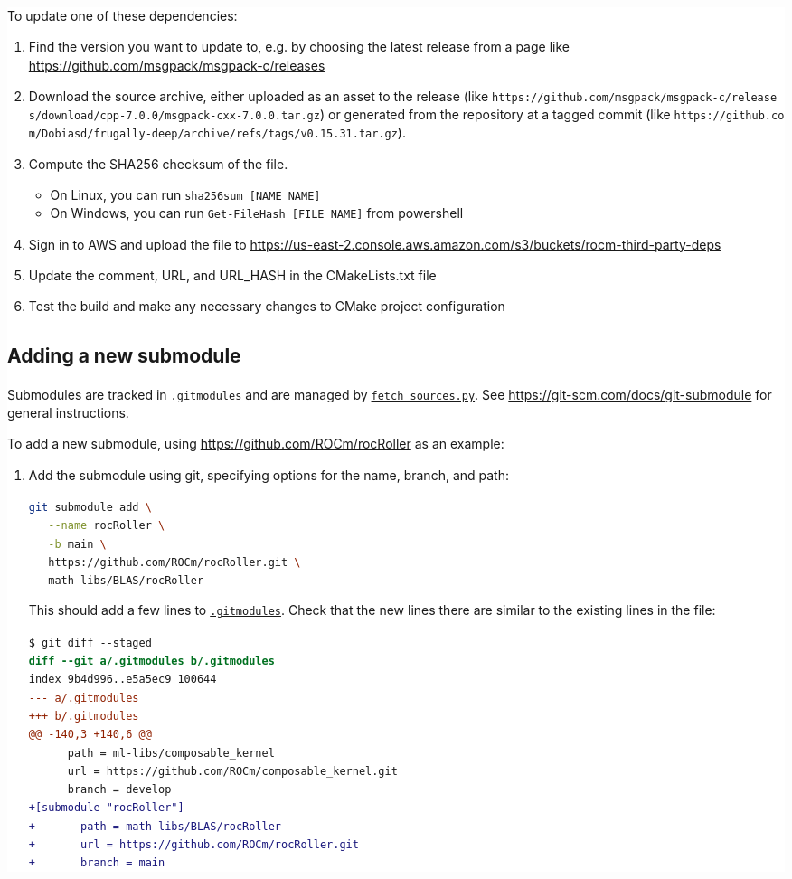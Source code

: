 To update one of these dependencies:

1. Find the version you want to update to, e.g. by choosing the latest release
   from a page like https://github.com/msgpack/msgpack-c/releases

1. Download the source archive, either uploaded as an asset to the release (like
   `https://github.com/msgpack/msgpack-c/releases/download/cpp-7.0.0/msgpack-cxx-7.0.0.tar.gz`)
   or generated from the repository at a tagged commit (like
   `https://github.com/Dobiasd/frugally-deep/archive/refs/tags/v0.15.31.tar.gz`).

1. Compute the SHA256 checksum of the file.

   - On Linux, you can run `sha256sum [NAME NAME]`
   - On Windows, you can run `Get-FileHash [FILE NAME]` from powershell

1. Sign in to AWS and upload the file to
   https://us-east-2.console.aws.amazon.com/s3/buckets/rocm-third-party-deps

1. Update the comment, URL, and URL_HASH in the CMakeLists.txt file

1. Test the build and make any necessary changes to CMake project configuration

## Adding a new submodule

Submodules are tracked in `.gitmodules` and are managed by
[`fetch_sources.py`](../../build_tools/fetch_sources.py). See
https://git-scm.com/docs/git-submodule for general instructions.

To add a new submodule, using https://github.com/ROCm/rocRoller as an example:

1. Add the submodule using git, specifying options for the name, branch, and
   path:

   ```bash
   git submodule add \
      --name rocRoller \
      -b main \
      https://github.com/ROCm/rocRoller.git \
      math-libs/BLAS/rocRoller
   ```

   This should add a few lines to [`.gitmodules`](../../.gitmodules). Check that
   the new lines there are similar to the existing lines in the file:

   ```diff
   $ git diff --staged
   diff --git a/.gitmodules b/.gitmodules
   index 9b4d996..e5a5ec9 100644
   --- a/.gitmodules
   +++ b/.gitmodules
   @@ -140,3 +140,6 @@
         path = ml-libs/composable_kernel
         url = https://github.com/ROCm/composable_kernel.git
         branch = develop
   +[submodule "rocRoller"]
   +       path = math-libs/BLAS/rocRoller
   +       url = https://github.com/ROCm/rocRoller.git
   +       branch = main
   ```
